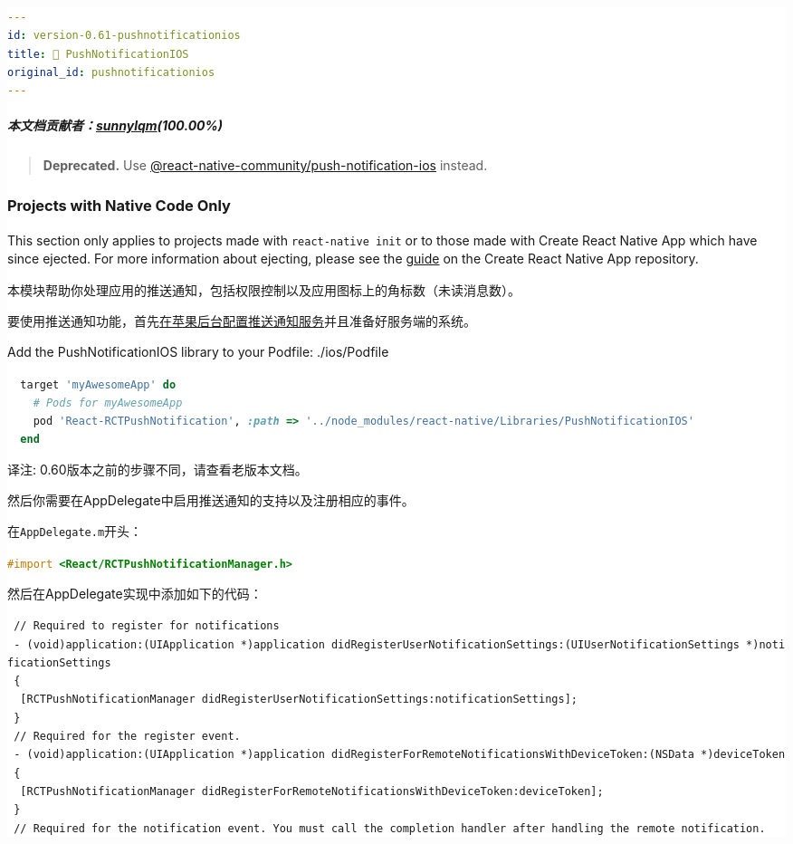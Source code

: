 ```yaml
---
id: version-0.61-pushnotificationios
title: 🚧 PushNotificationIOS
original_id: pushnotificationios
---
```


##### 本文档贡献者：[sunnylqm](https://github.com/search?q=sunnylqm%40qq.com+in%3Aemail&type=Users)(100.00%)

> **Deprecated.** Use [@react-native-community/push-notification-ios](https://github.com/react-native-community/react-native-push-notification-ios) instead.

<div class="banner-crna-ejected">
  <h3>Projects with Native Code Only</h3>
  <p>
    This section only applies to projects made with <code>react-native init</code>
    or to those made with Create React Native App which have since ejected. For
    more information about ejecting, please see
    the <a href="https://github.com/react-community/create-react-native-app/blob/master/EJECTING.md" target="_blank">guide</a> on
    the Create React Native App repository.
  </p>
</div>

本模块帮助你处理应用的推送通知，包括权限控制以及应用图标上的角标数（未读消息数）。

要使用推送通知功能，首先[在苹果后台配置推送通知服务](https://developer.apple.com/library/ios/documentation/IDEs/Conceptual/AppDistributionGuide/AddingCapabilities/AddingCapabilities.html#//apple_ref/doc/uid/TP40012582-CH26-SW6)并且准备好服务端的系统。

Add the PushNotificationIOS library to your Podfile: ./ios/Podfile

```ruby
  target 'myAwesomeApp' do
    # Pods for myAwesomeApp
    pod 'React-RCTPushNotification', :path => '../node_modules/react-native/Libraries/PushNotificationIOS'
  end
```

译注: 0.60版本之前的步骤不同，请查看老版本文档。

然后你需要在AppDelegate中启用推送通知的支持以及注册相应的事件。

在`AppDelegate.m`开头：

```objective-c
#import <React/RCTPushNotificationManager.h>
```

然后在AppDelegate实现中添加如下的代码：

```
 // Required to register for notifications
 - (void)application:(UIApplication *)application didRegisterUserNotificationSettings:(UIUserNotificationSettings *)notificationSettings
 {
  [RCTPushNotificationManager didRegisterUserNotificationSettings:notificationSettings];
 }
 // Required for the register event.
 - (void)application:(UIApplication *)application didRegisterForRemoteNotificationsWithDeviceToken:(NSData *)deviceToken
 {
  [RCTPushNotificationManager didRegisterForRemoteNotificationsWithDeviceToken:deviceToken];
 }
 // Required for the notification event. You must call the completion handler after handling the remote notification.
```